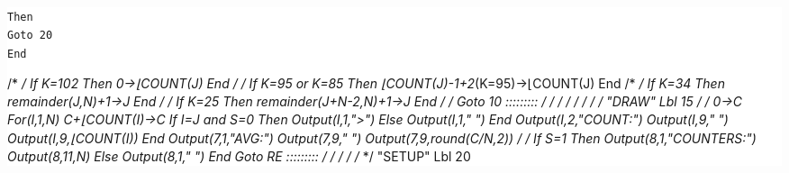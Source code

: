     Then
    Goto 20
    End
/* */
    If K=102
    Then
    0→⌊COUNT(J)
    End
/* */
    If K=95 or K=85
    Then
    ⌊COUNT(J)-1+2*(K=95)→⌊COUNT(J)
    End
/* */
    If K=34
    Then
    remainder(J,N)+1→J
    End
/* */
    If K=25
    Then
    remainder(J+N-2,N)+1→J
    End
/* */
    Goto 10
    :::::::::
/* */
/* */
/* */
/* */
    "DRAW"
    Lbl 15
/* */
    0→C
    For(I,1,N)
    C+⌊COUNT(I)→C
    If I=J and S=0
    Then
    Output(I,1,"&gt;")
    Else
    Output(I,1," ")
    End
    Output(I,2,"COUNT:")
    Output(I,9,"    ")
    Output(I,9,⌊COUNT(I))
    End
    Output(7,1,"AVG:")
    Output(7,9,"        ")
    Output(7,9,round(C/N,2))
/* */
    If S=1
    Then
    Output(8,1,"COUNTERS:")
    Output(8,11,N)
    Else
    Output(8,1,"           ")
    End
    Goto RE
    :::::::::
/* */
/* */
/* */
    "SETUP"
    Lbl 20